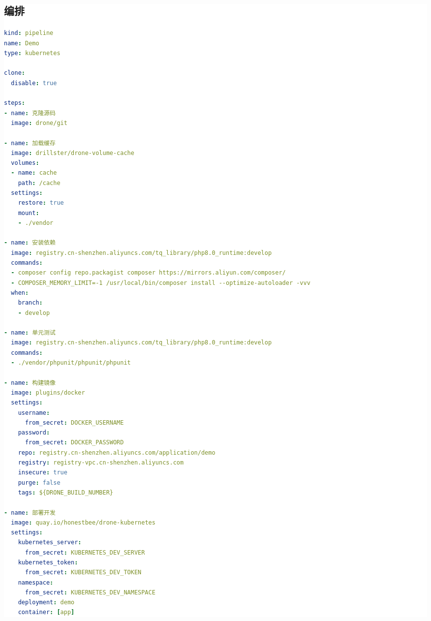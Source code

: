 

## 编排

```yaml
kind: pipeline
name: Demo
type: kubernetes

clone:
  disable: true

steps:
- name: 克隆源码
  image: drone/git

- name: 加载缓存
  image: drillster/drone-volume-cache
  volumes:
  - name: cache
    path: /cache
  settings:
    restore: true
    mount:
    - ./vendor

- name: 安装依赖
  image: registry.cn-shenzhen.aliyuncs.com/tq_library/php8.0_runtime:develop
  commands:
  - composer config repo.packagist composer https://mirrors.aliyun.com/composer/
  - COMPOSER_MEMORY_LIMIT=-1 /usr/local/bin/composer install --optimize-autoloader -vvv
  when:
    branch:
    - develop

- name: 单元测试
  image: registry.cn-shenzhen.aliyuncs.com/tq_library/php8.0_runtime:develop
  commands:
  - ./vendor/phpunit/phpunit/phpunit

- name: 构建镜像
  image: plugins/docker
  settings:
    username:
      from_secret: DOCKER_USERNAME
    password:
      from_secret: DOCKER_PASSWORD
    repo: registry.cn-shenzhen.aliyuncs.com/application/demo
    registry: registry-vpc.cn-shenzhen.aliyuncs.com
    insecure: true
    purge: false
    tags: ${DRONE_BUILD_NUMBER}

- name: 部署开发
  image: quay.io/honestbee/drone-kubernetes
  settings:
    kubernetes_server:
      from_secret: KUBERNETES_DEV_SERVER
    kubernetes_token:
      from_secret: KUBERNETES_DEV_TOKEN
    namespace:
      from_secret: KUBERNETES_DEV_NAMESPACE
    deployment: demo
    container: [app]
```